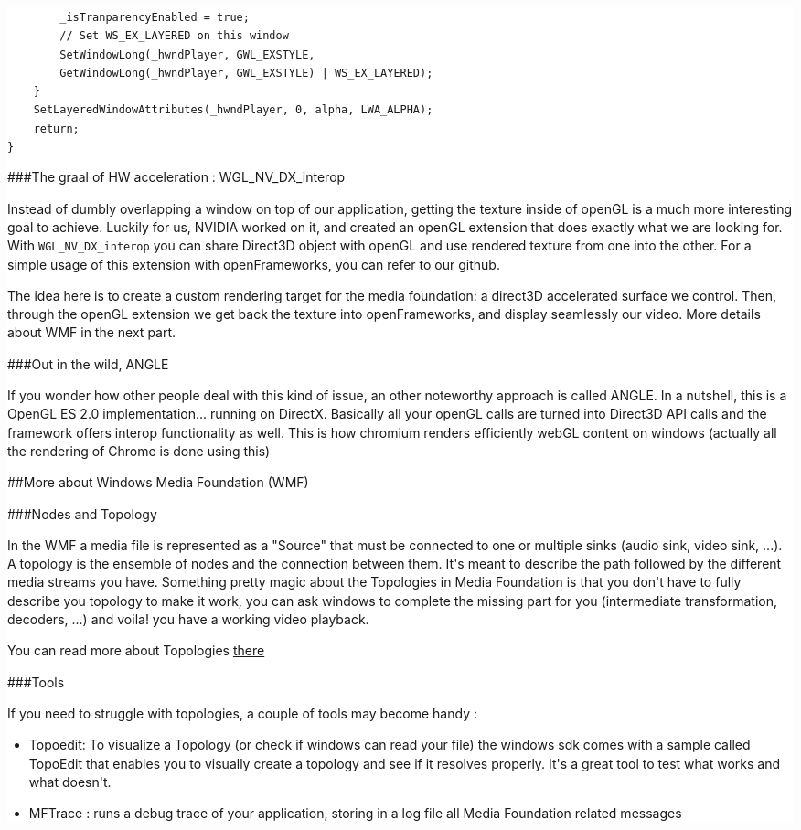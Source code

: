 ````
		_isTranparencyEnabled = true;
		// Set WS_EX_LAYERED on this window
		SetWindowLong(_hwndPlayer, GWL_EXSTYLE,
        GetWindowLong(_hwndPlayer, GWL_EXSTYLE) | WS_EX_LAYERED);
	}
	SetLayeredWindowAttributes(_hwndPlayer, 0, alpha, LWA_ALPHA);
	return;
}
````

###The graal of HW acceleration : WGL_NV_DX_interop

Instead of dumbly overlapping a window on top of our application, getting the texture inside of openGL is a much more interesting goal to achieve. Luckily for us, NVIDIA worked on it, and created an openGL extension that does exactly what we are looking for. With `WGL_NV_DX_interop` you can share Direct3D object with openGL and use rendered texture from one into the other.
For a simple usage of this extension with openFrameworks, you can refer to our [github](https://github.com/secondstory/ofDxSharedTextureExample).

The idea here is to create a custom rendering target for the media foundation: a direct3D accelerated surface we control. Then, through the openGL extension we get back the texture into openFrameworks, and display seamlessly our video.
More details about WMF in the next part.

###Out in the wild, ANGLE

If you wonder how other people deal with this kind of issue, an other noteworthy approach is called ANGLE. In a nutshell, this is a OpenGL ES 2.0 implementation... running on DirectX. Basically all your openGL calls are turned into Direct3D API calls and the framework offers interop functionality as well. This is how chromium renders efficiently webGL content on windows (actually all the rendering of Chrome is done using this)

##More about Windows Media Foundation (WMF)

###Nodes and Topology

In the WMF a media file is represented as a "Source" that must be connected to one or multiple sinks (audio sink, video sink, ...). A topology is the ensemble of nodes and the connection between them. It's meant to describe the path followed by the different media streams you have.
Something pretty magic about the Topologies in Media Foundation is that you don't have to fully describe you topology to make it work, you can ask windows to complete the missing part for you (intermediate transformation, decoders, ...) and voila! you have a working video playback.

You can read more about Topologies [there](http://msdn.microsoft.com/en-us/library/windows/desktop/aa369306(v=vs.85).aspx)

###Tools

If you need to struggle with topologies, a couple of tools may become handy :

- Topoedit: To visualize a Topology (or check if windows can read your file) the windows sdk comes with a sample called TopoEdit that enables you to visually create a topology and see if it resolves properly. It's a great tool to test what works and what doesn't.

- MFTrace : runs a debug trace of your application, storing in a log file all Media Foundation related messages
